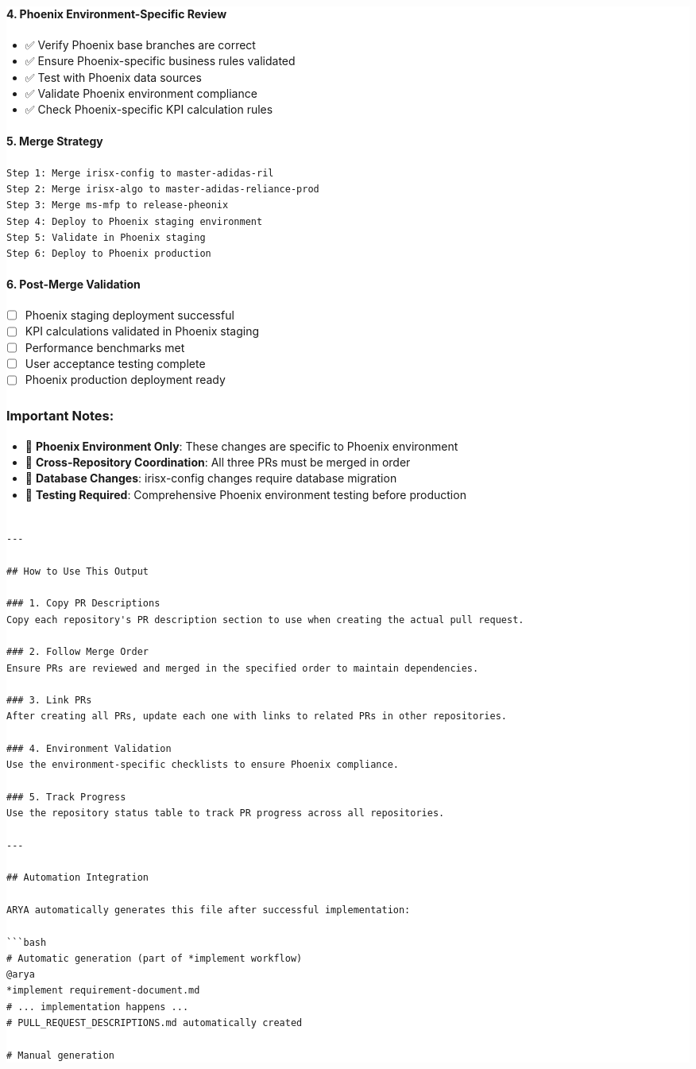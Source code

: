 #### 4. Phoenix Environment-Specific Review
- ✅ Verify Phoenix base branches are correct
- ✅ Ensure Phoenix-specific business rules validated
- ✅ Test with Phoenix data sources
- ✅ Validate Phoenix environment compliance
- ✅ Check Phoenix-specific KPI calculation rules

#### 5. Merge Strategy
```
Step 1: Merge irisx-config to master-adidas-ril
Step 2: Merge irisx-algo to master-adidas-reliance-prod
Step 3: Merge ms-mfp to release-pheonix
Step 4: Deploy to Phoenix staging environment
Step 5: Validate in Phoenix staging
Step 6: Deploy to Phoenix production
```

#### 6. Post-Merge Validation
- [ ] Phoenix staging deployment successful
- [ ] KPI calculations validated in Phoenix staging
- [ ] Performance benchmarks met
- [ ] User acceptance testing complete
- [ ] Phoenix production deployment ready

### Important Notes:
- 🔴 **Phoenix Environment Only**: These changes are specific to Phoenix environment
- 🔴 **Cross-Repository Coordination**: All three PRs must be merged in order
- 🔴 **Database Changes**: irisx-config changes require database migration
- 🔴 **Testing Required**: Comprehensive Phoenix environment testing before production
```

---

## How to Use This Output

### 1. Copy PR Descriptions
Copy each repository's PR description section to use when creating the actual pull request.

### 2. Follow Merge Order
Ensure PRs are reviewed and merged in the specified order to maintain dependencies.

### 3. Link PRs
After creating all PRs, update each one with links to related PRs in other repositories.

### 4. Environment Validation
Use the environment-specific checklists to ensure Phoenix compliance.

### 5. Track Progress
Use the repository status table to track PR progress across all repositories.

---

## Automation Integration

ARYA automatically generates this file after successful implementation:

```bash
# Automatic generation (part of *implement workflow)
@arya
*implement requirement-document.md
# ... implementation happens ...
# PULL_REQUEST_DESCRIPTIONS.md automatically created

# Manual generation
```